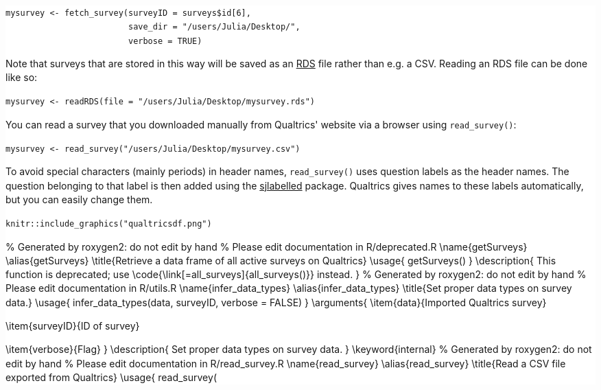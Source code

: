 ```{r, eval=FALSE}
mysurvey <- fetch_survey(surveyID = surveys$id[6], 
                         save_dir = "/users/Julia/Desktop/", 
                         verbose = TRUE)
```

Note that surveys that are stored in this way will be saved as an [RDS](https://stat.ethz.ch/R-manual/R-devel/library/base/html/readRDS.html) file rather than e.g. a CSV. Reading an RDS file can be done like so:

```{r, eval=FALSE}
mysurvey <- readRDS(file = "/users/Julia/Desktop/mysurvey.rds")
```


You can read a survey that you downloaded manually from Qualtrics' website via a browser using `read_survey()`:

```{r, eval=FALSE}
mysurvey <- read_survey("/users/Julia/Desktop/mysurvey.csv")
```


To avoid special characters (mainly periods) in header names, `read_survey()` uses question labels as the header names. The question belonging to that label is then added using the [sjlabelled](https://CRAN.R-project.org/package=sjlabelled) package. Qualtrics gives names to these labels automatically, but you can easily change them.

```{r, echo=FALSE, out.width="80%"}
knitr::include_graphics("qualtricsdf.png")
```

% Generated by roxygen2: do not edit by hand
% Please edit documentation in R/deprecated.R
\name{getSurveys}
\alias{getSurveys}
\title{Retrieve a data frame of all active surveys on Qualtrics}
\usage{
getSurveys()
}
\description{
This function is deprecated; use \code{\link[=all_surveys]{all_surveys()}}
instead.
}
% Generated by roxygen2: do not edit by hand
% Please edit documentation in R/utils.R
\name{infer_data_types}
\alias{infer_data_types}
\title{Set proper data types on survey data.}
\usage{
infer_data_types(data, surveyID, verbose = FALSE)
}
\arguments{
\item{data}{Imported Qualtrics survey}

\item{surveyID}{ID of survey}

\item{verbose}{Flag}
}
\description{
Set proper data types on survey data.
}
\keyword{internal}
% Generated by roxygen2: do not edit by hand
% Please edit documentation in R/read_survey.R
\name{read_survey}
\alias{read_survey}
\title{Read a CSV file exported from Qualtrics}
\usage{
read_survey(